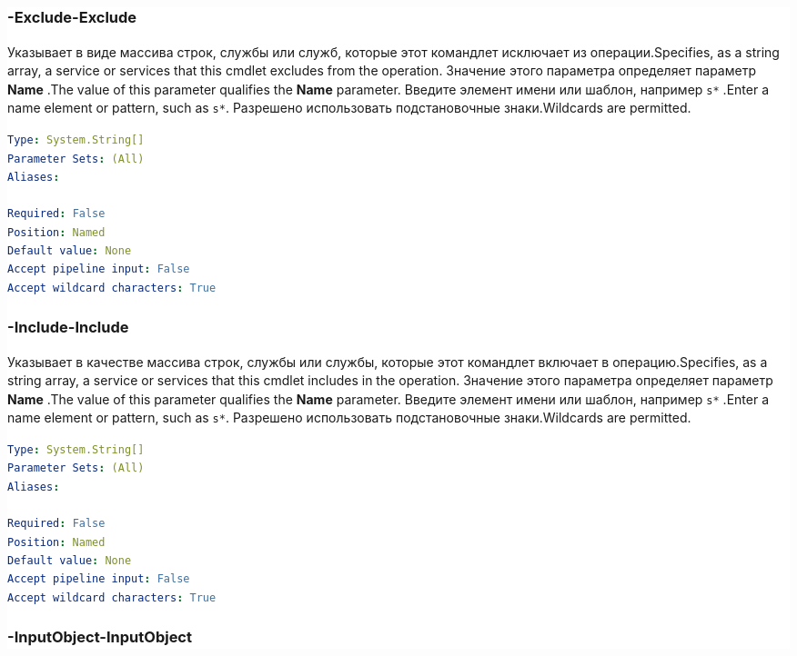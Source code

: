 ### <span data-ttu-id="a663e-155">-Exclude</span><span class="sxs-lookup"><span data-stu-id="a663e-155">-Exclude</span></span>

<span data-ttu-id="a663e-156">Указывает в виде массива строк, службы или служб, которые этот командлет исключает из операции.</span><span class="sxs-lookup"><span data-stu-id="a663e-156">Specifies, as a string array, a service or services that this cmdlet excludes from the operation.</span></span>
<span data-ttu-id="a663e-157">Значение этого параметра определяет параметр **Name** .</span><span class="sxs-lookup"><span data-stu-id="a663e-157">The value of this parameter qualifies the **Name** parameter.</span></span> <span data-ttu-id="a663e-158">Введите элемент имени или шаблон, например `s*` .</span><span class="sxs-lookup"><span data-stu-id="a663e-158">Enter a name element or pattern, such as `s*`.</span></span> <span data-ttu-id="a663e-159">Разрешено использовать подстановочные знаки.</span><span class="sxs-lookup"><span data-stu-id="a663e-159">Wildcards are permitted.</span></span>

```yaml
Type: System.String[]
Parameter Sets: (All)
Aliases:

Required: False
Position: Named
Default value: None
Accept pipeline input: False
Accept wildcard characters: True
```

### <span data-ttu-id="a663e-160">-Include</span><span class="sxs-lookup"><span data-stu-id="a663e-160">-Include</span></span>

<span data-ttu-id="a663e-161">Указывает в качестве массива строк, службы или службы, которые этот командлет включает в операцию.</span><span class="sxs-lookup"><span data-stu-id="a663e-161">Specifies, as a string array, a service or services that this cmdlet includes in the operation.</span></span> <span data-ttu-id="a663e-162">Значение этого параметра определяет параметр **Name** .</span><span class="sxs-lookup"><span data-stu-id="a663e-162">The value of this parameter qualifies the **Name** parameter.</span></span> <span data-ttu-id="a663e-163">Введите элемент имени или шаблон, например `s*` .</span><span class="sxs-lookup"><span data-stu-id="a663e-163">Enter a name element or pattern, such as `s*`.</span></span> <span data-ttu-id="a663e-164">Разрешено использовать подстановочные знаки.</span><span class="sxs-lookup"><span data-stu-id="a663e-164">Wildcards are permitted.</span></span>

```yaml
Type: System.String[]
Parameter Sets: (All)
Aliases:

Required: False
Position: Named
Default value: None
Accept pipeline input: False
Accept wildcard characters: True
```

### <span data-ttu-id="a663e-165">-InputObject</span><span class="sxs-lookup"><span data-stu-id="a663e-165">-InputObject</span></span>
